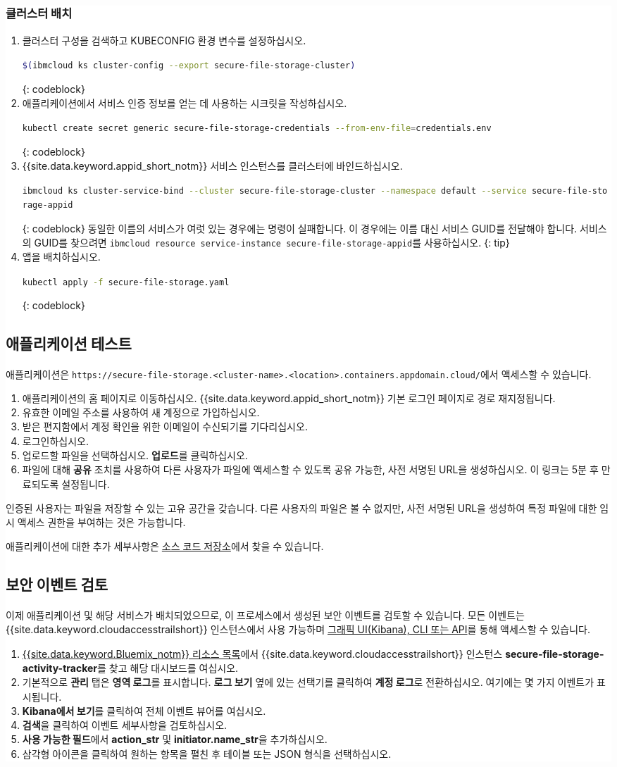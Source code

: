 ### 클러스터 배치

1. 클러스터 구성을 검색하고 KUBECONFIG 환경 변수를 설정하십시오. 
   ```sh
   $(ibmcloud ks cluster-config --export secure-file-storage-cluster)
   ```
   {: codeblock}
2. 애플리케이션에서 서비스 인증 정보를 얻는 데 사용하는 시크릿을 작성하십시오. 
   ```sh
   kubectl create secret generic secure-file-storage-credentials --from-env-file=credentials.env
   ```
   {: codeblock}
3. {{site.data.keyword.appid_short_notm}} 서비스 인스턴스를 클러스터에 바인드하십시오. 
   ```sh
   ibmcloud ks cluster-service-bind --cluster secure-file-storage-cluster --namespace default --service secure-file-storage-appid
   ```
   {: codeblock}
   동일한 이름의 서비스가 여럿 있는 경우에는 명령이 실패합니다. 이 경우에는 이름 대신 서비스 GUID를 전달해야 합니다. 서비스의 GUID를 찾으려면 `ibmcloud resource service-instance secure-file-storage-appid`를 사용하십시오.
   {: tip}
4. 앱을 배치하십시오. 
   ```sh
   kubectl apply -f secure-file-storage.yaml
   ```
   {: codeblock}

## 애플리케이션 테스트

애플리케이션은 `https://secure-file-storage.<cluster-name>.<location>.containers.appdomain.cloud/`에서 액세스할 수 있습니다. 

1. 애플리케이션의 홈 페이지로 이동하십시오. {{site.data.keyword.appid_short_notm}} 기본 로그인 페이지로 경로 재지정됩니다. 
2. 유효한 이메일 주소를 사용하여 새 계정으로 가입하십시오. 
3. 받은 편지함에서 계정 확인을 위한 이메일이 수신되기를 기다리십시오. 
4. 로그인하십시오. 
5. 업로드할 파일을 선택하십시오. **업로드**를 클릭하십시오. 
6. 파일에 대해 **공유** 조치를 사용하여 다른 사용자가 파일에 액세스할 수 있도록 공유 가능한, 사전 서명된 URL을 생성하십시오. 이 링크는 5분 후 만료되도록 설정됩니다. 

인증된 사용자는 파일을 저장할 수 있는 고유 공간을 갖습니다. 다른 사용자의 파일은 볼 수 없지만, 사전 서명된 URL을 생성하여 특정 파일에 대한 임시 액세스 권한을 부여하는 것은 가능합니다. 

애플리케이션에 대한 추가 세부사항은 [소스 코드 저장소](https://github.com/IBM-Cloud/secure-file-storage)에서 찾을 수 있습니다. 

## 보안 이벤트 검토
이제 애플리케이션 및 해당 서비스가 배치되었으므로, 이 프로세스에서 생성된 보안 이벤트를 검토할 수 있습니다. 모든 이벤트는 {{site.data.keyword.cloudaccesstrailshort}} 인스턴스에서 사용 가능하며 [그래픽 UI(Kibana), CLI 또는 API](https://{DomainName}/docs/services/cloud-activity-tracker/how-to?topic=cloud-activity-tracker-viewing_event_status#viewing_event_status)를 통해 액세스할 수 있습니다. 

1. [{{site.data.keyword.Bluemix_notm}} 리소스 목록](https://{DomainName}/resources)에서 {{site.data.keyword.cloudaccesstrailshort}} 인스턴스 **secure-file-storage-activity-tracker**를 찾고 해당 대시보드를 여십시오. 
2. 기본적으로 **관리** 탭은 **영역 로그**를 표시합니다. **로그 보기** 옆에 있는 선택기를 클릭하여 **계정 로그**로 전환하십시오. 여기에는 몇 가지 이벤트가 표시됩니다. 
3. **Kibana에서 보기**를 클릭하여 전체 이벤트 뷰어를 여십시오. 
4. **검색**을 클릭하여 이벤트 세부사항을 검토하십시오. 
5. **사용 가능한 필드**에서 **action_str** 및 **initiator.name_str**을 추가하십시오. 
6. 삼각형 아이콘을 클릭하여 원하는 항목을 펼친 후 테이블 또는 JSON 형식을 선택하십시오. 
